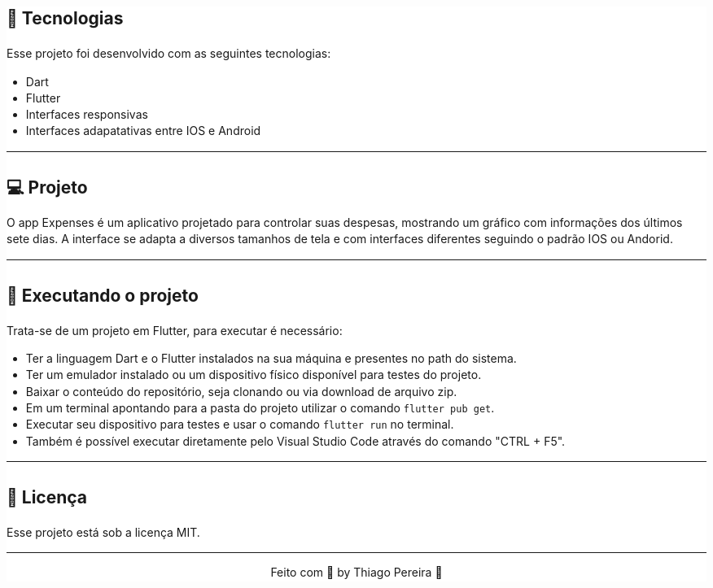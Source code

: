 
## 🚀 Tecnologias

Esse projeto foi desenvolvido com as seguintes tecnologias:

- Dart 
- Flutter
- Interfaces responsivas
- Interfaces adapatativas entre IOS e Android

---

## 💻 Projeto

O app Expenses é um aplicativo projetado para controlar suas despesas, mostrando um gráfico com informações dos últimos sete dias. A interface se adapta a diversos tamanhos de tela e com interfaces diferentes seguindo o padrão IOS ou Andorid.

---

## 🔖 Executando o projeto

Trata-se de um projeto em Flutter, para executar é necessário:

- Ter a linguagem Dart e o Flutter instalados na sua máquina e presentes no path do sistema.
- Ter um emulador instalado ou um dispositivo físico disponível para testes do projeto.
- Baixar o conteúdo do repositório, seja clonando ou via download de arquivo zip.
- Em um terminal apontando para a pasta do projeto utilizar o comando `flutter pub get`.
- Executar seu dispositivo para testes e usar o comando `flutter run` no terminal.
- Também é possível executar diretamente pelo Visual Studio Code através do comando "CTRL + F5".

---

## 📝 Licença

Esse projeto está sob a licença MIT.

---

<p align="center">Feito com 💜 by Thiago Pereira 👋</p>
